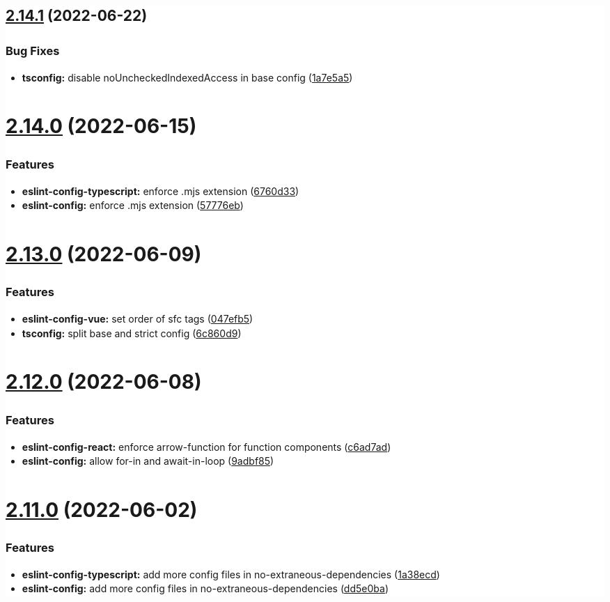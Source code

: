 ## [2.14.1](https://github.com/meteorlxy/configs/compare/v2.14.0...v2.14.1) (2022-06-22)

### Bug Fixes

- **tsconfig:** disable noUncheckedIndexedAccess in base config ([1a7e5a5](https://github.com/meteorlxy/configs/commit/1a7e5a5f7cee58cf82c057d26b298c6374df1d5e))

# [2.14.0](https://github.com/meteorlxy/configs/compare/v2.13.0...v2.14.0) (2022-06-15)

### Features

- **eslint-config-typescript:** enforce .mjs extension ([6760d33](https://github.com/meteorlxy/configs/commit/6760d33f37ebd97dc532cfc51f1c06a2bcc34fd6))
- **eslint-config:** enforce .mjs extension ([57776eb](https://github.com/meteorlxy/configs/commit/57776eb387a52e32f339626c3e8f3fda08ed6588))

# [2.13.0](https://github.com/meteorlxy/configs/compare/v2.12.0...v2.13.0) (2022-06-09)

### Features

- **eslint-config-vue:** set order of sfc tags ([047efb5](https://github.com/meteorlxy/configs/commit/047efb5914514c9aa1d048a9a84698df0658f4cb))
- **tsconfig:** split base and strict config ([6c860d9](https://github.com/meteorlxy/configs/commit/6c860d926c837a86ea196c3525562ce06a5df7c5))

# [2.12.0](https://github.com/meteorlxy/configs/compare/v2.11.0...v2.12.0) (2022-06-08)

### Features

- **eslint-config-react:** enforce arrow-function for function components ([c6ad7ad](https://github.com/meteorlxy/configs/commit/c6ad7adb01a8f394506af4961b5117458aa7fbb9))
- **eslint-config:** allow for-in and await-in-loop ([9adbf85](https://github.com/meteorlxy/configs/commit/9adbf85b0defa8b24eb62cdb8ad95117174ee76e))

# [2.11.0](https://github.com/meteorlxy/configs/compare/v2.10.0...v2.11.0) (2022-06-02)

### Features

- **eslint-config-typescript:** add more config files in no-extraneous-dependencies ([1a38ecd](https://github.com/meteorlxy/configs/commit/1a38ecdc6ebdbd81cba129eb5bb54448b0aa798a))
- **eslint-config:** add more config files in no-extraneous-dependencies ([dd5e0ba](https://github.com/meteorlxy/configs/commit/dd5e0ba1165de90ce6835a0d3c5eeaf72a7e22fa))
